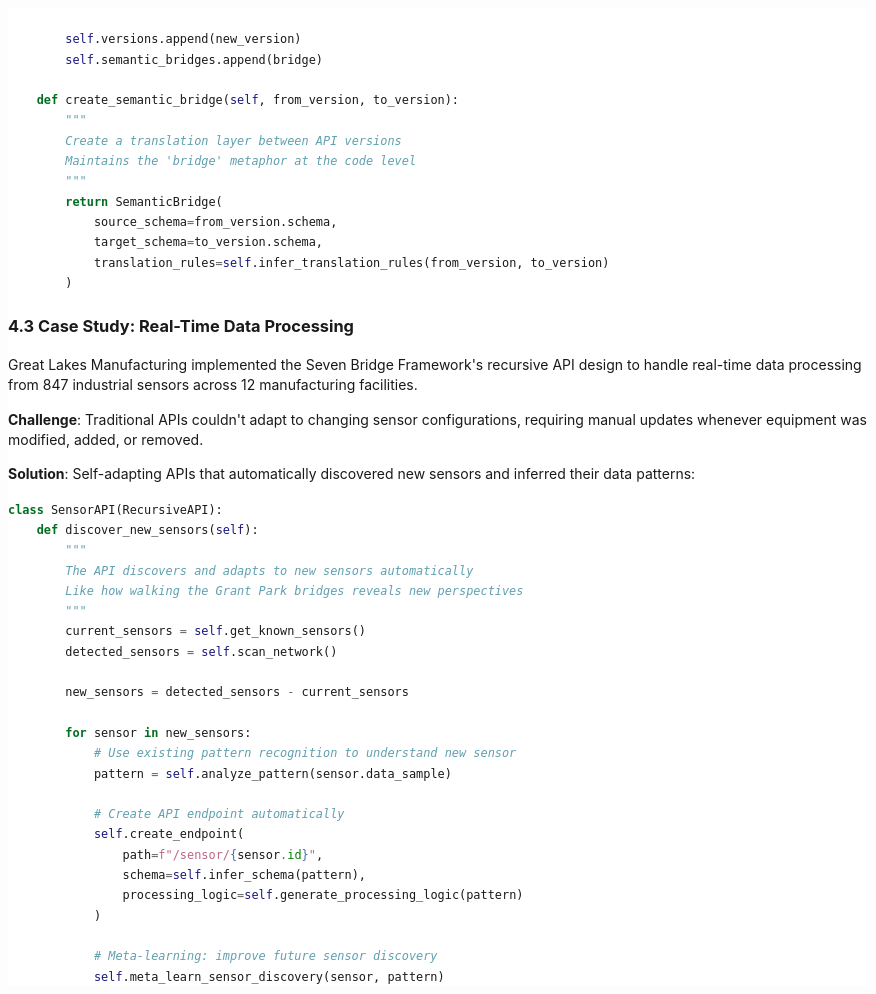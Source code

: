 ```python
        
        self.versions.append(new_version)
        self.semantic_bridges.append(bridge)
        
    def create_semantic_bridge(self, from_version, to_version):
        """
        Create a translation layer between API versions
        Maintains the 'bridge' metaphor at the code level
        """
        return SemanticBridge(
            source_schema=from_version.schema,
            target_schema=to_version.schema,
            translation_rules=self.infer_translation_rules(from_version, to_version)
        )
```

### 4.3 Case Study: Real-Time Data Processing

Great Lakes Manufacturing implemented the Seven Bridge Framework's recursive API design to handle real-time data processing from 847 industrial sensors across 12 manufacturing facilities.

**Challenge**: Traditional APIs couldn't adapt to changing sensor configurations, requiring manual updates whenever equipment was modified, added, or removed.

**Solution**: Self-adapting APIs that automatically discovered new sensors and inferred their data patterns:

```python
class SensorAPI(RecursiveAPI):
    def discover_new_sensors(self):
        """
        The API discovers and adapts to new sensors automatically
        Like how walking the Grant Park bridges reveals new perspectives
        """
        current_sensors = self.get_known_sensors()
        detected_sensors = self.scan_network()
        
        new_sensors = detected_sensors - current_sensors
        
        for sensor in new_sensors:
            # Use existing pattern recognition to understand new sensor
            pattern = self.analyze_pattern(sensor.data_sample)
            
            # Create API endpoint automatically
            self.create_endpoint(
                path=f"/sensor/{sensor.id}",
                schema=self.infer_schema(pattern),
                processing_logic=self.generate_processing_logic(pattern)
            )
            
            # Meta-learning: improve future sensor discovery
            self.meta_learn_sensor_discovery(sensor, pattern)
```
